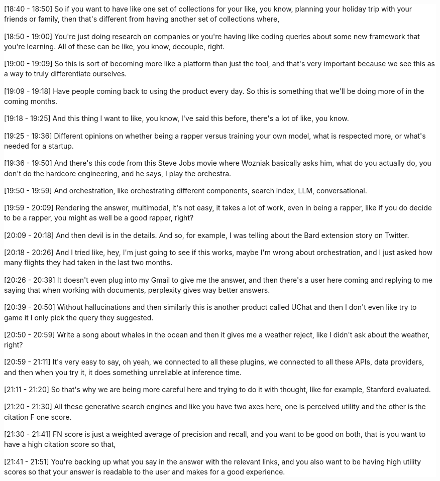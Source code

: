 [18:40 - 18:50] So if you want to have like one set of collections for your like, you know, planning your holiday trip with your friends or family, then that's different from having another set of collections where,

[18:50 - 19:00] You're just doing research on companies or you're having like coding queries about some new framework that you're learning. All of these can be like, you know, decouple, right.

[19:00 - 19:09] So this is sort of becoming more like a platform than just the tool, and that's very important because we see this as a way to truly differentiate ourselves.

[19:09 - 19:18] Have people coming back to using the product every day. So this is something that we'll be doing more of in the coming months.

[19:18 - 19:25] And this thing I want to like, you know, I've said this before, there's a lot of like, you know.

[19:25 - 19:36] Different opinions on whether being a rapper versus training your own model, what is respected more, or what's needed for a startup.

[19:36 - 19:50] And there's this code from this Steve Jobs movie where Wozniak basically asks him, what do you actually do, you don't do the hardcore engineering, and he says, I play the orchestra.

[19:50 - 19:59] And orchestration, like orchestrating different components, search index, LLM, conversational.

[19:59 - 20:09] Rendering the answer, multimodal, it's not easy, it takes a lot of work, even in being a rapper, like if you do decide to be a rapper, you might as well be a good rapper, right?

[20:09 - 20:18] And then devil is in the details. And so, for example, I was telling about the Bard extension story on Twitter.

[20:18 - 20:26] And I tried like, hey, I'm just going to see if this works, maybe I'm wrong about orchestration, and I just asked how many flights they had taken in the last two months.

[20:26 - 20:39] It doesn't even plug into my Gmail to give me the answer, and then there's a user here coming and replying to me saying that when working with documents, perplexity gives way better answers.

[20:39 - 20:50] Without hallucinations and then similarly this is another product called UChat and then I don't even like try to game it I only pick the query they suggested.

[20:50 - 20:59] Write a song about whales in the ocean and then it gives me a weather reject, like I didn't ask about the weather, right?

[20:59 - 21:11] It's very easy to say, oh yeah, we connected to all these plugins, we connected to all these APIs, data providers, and then when you try it, it does something unreliable at inference time.

[21:11 - 21:20] So that's why we are being more careful here and trying to do it with thought, like for example, Stanford evaluated.

[21:20 - 21:30] All these generative search engines and like you have two axes here, one is perceived utility and the other is the citation F one score.

[21:30 - 21:41] FN score is just a weighted average of precision and recall, and you want to be good on both, that is you want to have a high citation score so that,

[21:41 - 21:51] You're backing up what you say in the answer with the relevant links, and you also want to be having high utility scores so that your answer is readable to the user and makes for a good experience.
